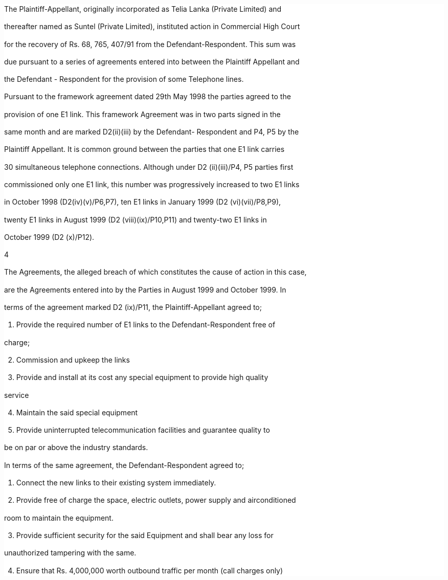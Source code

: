 The Plaintiff-Appellant, originally incorporated as Telia Lanka (Private Limited) and

thereafter named as Suntel (Private Limited), instituted action in Commercial High Court

for the recovery of Rs. 68, 765, 407/91 from the Defendant-Respondent. This sum was

due pursuant to a series of agreements entered into between the Plaintiff Appellant and

the Defendant - Respondent for the provision of some Telephone lines.

Pursuant to the framework agreement dated 29th May 1998 the parties agreed to the

provision of one E1 link. This framework Agreement was in two parts signed in the

same month and are marked D2(ii)(iii) by the Defendant- Respondent and P4, P5 by the

Plaintiff Appellant. It is common ground between the parties that one E1 link carries

30 simultaneous telephone connections. Although under D2 (ii)(iii)/P4, P5 parties first

commissioned only one E1 link, this number was progressively increased to two E1 links

in October 1998 (D2(iv)(v)/P6,P7), ten E1 links in January 1999 (D2 (vi)(vii)/P8,P9),

twenty E1 links in August 1999 (D2 (viii)(ix)/P10,P11) and twenty-two E1 links in

October 1999 (D2 (x)/P12).

4

The Agreements, the alleged breach of which constitutes the cause of action in this case,

are the Agreements entered into by the Parties in August 1999 and October 1999. In

terms of the agreement marked D2 (ix)/P11, the Plaintiff-Appellant agreed to;

1. Provide the required number of E1 links to the Defendant-Respondent free of

charge;

2. Commission and upkeep the links

3. Provide and install at its cost any special equipment to provide high quality

service

4. Maintain the said special equipment

5. Provide uninterrupted telecommunication facilities and guarantee quality to

be on par or above the industry standards.

In terms of the same agreement, the Defendant-Respondent agreed to;

1. Connect the new links to their existing system immediately.

2. Provide free of charge the space, electric outlets, power supply and airconditioned

room to maintain the equipment.

3. Provide sufficient security for the said Equipment and shall bear any loss for

unauthorized tampering with the same.

4. Ensure that Rs. 4,000,000 worth outbound traffic per month (call charges only)
